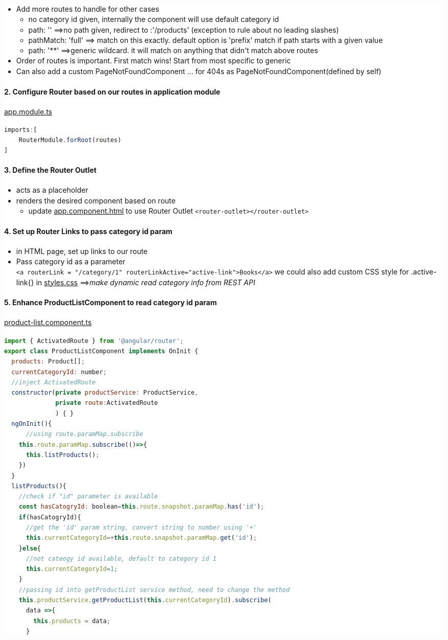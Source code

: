   - Add more routes to handle for other cases
    - no category id given, internally the component will use default category id
    - path: ''   ==>no path given, redirect to :'/products' (exception to rule about no leading slashes)
    - pathMatch: 'full'   ==> match on this exactly. default option is 'prefix' match if path starts with a given value
    - path: '**'  ==>generic wildcard. it will match on anything that didn't match above routes
  - Order of routes is important. First match wins! Start from most specific to generic
  - Can also add a custom PageNotFoundComponent ... for 404s as PageNotFoundComponent(defined by self)
#### 2. Configure Router based on our routes in application module
[app.module.ts]()
```javascript
imports:[
    RouterModule.forRoot(routes)
]
```
#### 3. Define the Router Outlet
- acts as a placeholder
- renders the desired component based on route
  - update [app.component.html]() to use Router Outlet
`<router-outlet></router-outlet>`
#### 4. Set up Router Links to pass category id param
- in HTML page, set up links to our route
- Pass category id as a parameter    
`<a routerLink = "/category/1" routerLinkActive="active-link">Books</a>`
we could also add custom CSS style for .active-link{} in [styles.css]()
==>*make dynamic read category info from REST API*

#### 5. Enhance ProductListComponent to read category id param
[product-list.component.ts]()
```javascript
import { ActivatedRoute } from '@angular/router';
export class ProductListComponent implements OnInit {
  products: Product[];
  currentCategoryId: number;
  //inject ActivatedRoute
  constructor(private productService: ProductService,
              private route:ActivatedRoute 
              ) { }
  ngOnInit(){
      //using route.paramMap.subscribe
    this.route.paramMap.subscribe(()=>{
      this.listProducts();
    }) 
  }
  listProducts(){
    //check if "id" parameter is available
    const hasCatogryId: boolean=this.route.snapshot.paramMap.has('id');
    if(hasCatogryId){
      //get the 'id' param string, convert string to number using '+'
      this.currentCategoryId=+this.route.snapshot.paramMap.get('id');
    }else{
      //not cateogy id available, default to category id 1
      this.currentCategoryId=1;
    }
    //passing id into getProductList service method, need to change the method
    this.productService.getProductList(this.currentCategoryId).subscribe(
      data =>{
        this.products = data;
      }
```